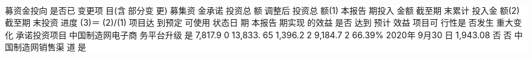 募资金投向
是否已
变更项
目(含
部分变
更)
募集资
金承诺
投资总
额
调整后
投资总
额(1)
本报告
期投入
金额
截至期
末累计
投入金
额(2)
截至期
末投资
进度
(3)＝
(2)/(1)
项目达
到预定
可使用
状态日
期
本报告
期实现
的效益
是否
达到
预计
效益
项目可
行性是
否发生
重大变
化
承诺投资项目
中国制造网电子商
务平台升级
是
7,817.9
0
13,833.
65
1,396.2
2
9,184.7
2
66.39%
2020年
9月30
日
1,943.08
否
否
中国制造网销售渠
道
是